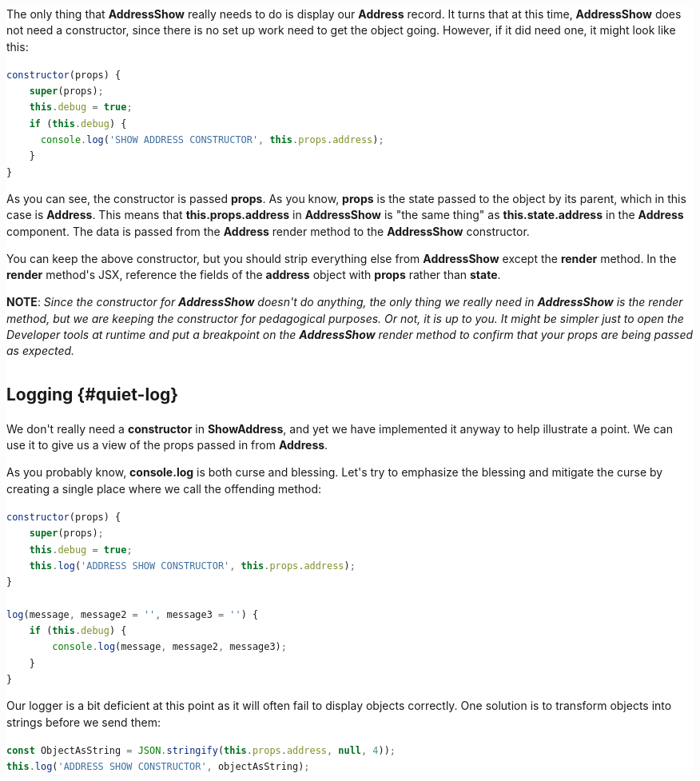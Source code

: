 The only thing that **AddressShow** really needs to do is display our **Address** record. It turns that at this time, **AddressShow** does not need a constructor, since there is no set up work need to get the object going. However, if it did need one, it might look like this:

```javascript
constructor(props) {
    super(props);
    this.debug = true;
    if (this.debug) {
      console.log('SHOW ADDRESS CONSTRUCTOR', this.props.address);
    }
}
```

As you can see, the constructor is passed **props**. As you know, **props** is the state passed to the object by its parent, which in this case is **Address**. This means that **this.props.address** in **AddressShow** is "the same thing" as **this.state.address** in the **Address** component. The data is passed from the **Address** render method to the **AddressShow** constructor.

You can keep the above constructor, but you should strip everything else from **AddressShow** except the **render** method. In the **render** method's JSX, reference the fields of the **address** object with **props** rather than **state**.

**NOTE**: _Since the constructor for **AddressShow** doesn't do anything, the only thing we really need in **AddressShow** is the render method, but we are keeping the constructor for pedagogical purposes. Or not, it is up to you. It might be simpler just to open the Developer tools at runtime and put a breakpoint on the **AddressShow** render method to confirm that your props are being passed as expected._

## Logging {#quiet-log}

We don't really need a **constructor** in **ShowAddress**, and yet we have implemented it anyway to help illustrate a point. We can use it to give us a view of the props passed in from **Address**.

As you probably know, **console.log** is both curse and blessing. Let's try to emphasize the blessing and mitigate the curse by creating a single place where we call the offending method:

```javascript
constructor(props) {
    super(props);
    this.debug = true;
    this.log('ADDRESS SHOW CONSTRUCTOR', this.props.address);
}

log(message, message2 = '', message3 = '') {
    if (this.debug) {
        console.log(message, message2, message3);
    }
}
```

Our logger is a bit deficient at this point as it will often fail to display objects correctly. One solution is to transform objects into strings before we send them:

```JavaScript
const ObjectAsString = JSON.stringify(this.props.address, null, 4));
this.log('ADDRESS SHOW CONSTRUCTOR', objectAsString);
```
